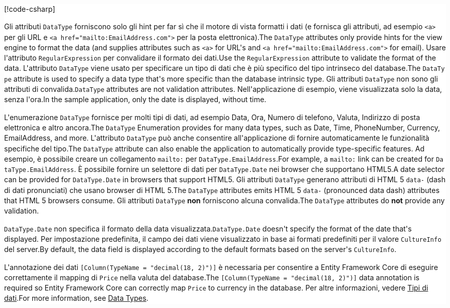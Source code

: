 [!code-csharp[](razor-pages-start/sample/RazorPagesMovie/Models/MovieDateRatingDA.cs?highlight=2,6&name=snippet2)]

<span data-ttu-id="e79a6-174">Gli attributi `DataType` forniscono solo gli hint per far sì che il motore di vista formatti i dati (e fornisca gli attributi, ad esempio `<a>` per gli URL e `<a href="mailto:EmailAddress.com">` per la posta elettronica).</span><span class="sxs-lookup"><span data-stu-id="e79a6-174">The `DataType` attributes only provide hints for the view engine to format the data (and supplies attributes such as `<a>` for URL's and `<a href="mailto:EmailAddress.com">` for email).</span></span> <span data-ttu-id="e79a6-175">Usare l'attributo `RegularExpression` per convalidare il formato dei dati.</span><span class="sxs-lookup"><span data-stu-id="e79a6-175">Use the `RegularExpression` attribute to validate the format of the data.</span></span> <span data-ttu-id="e79a6-176">L'attributo `DataType` viene usato per specificare un tipo di dati che è più specifico del tipo intrinseco del database.</span><span class="sxs-lookup"><span data-stu-id="e79a6-176">The `DataType` attribute is used to specify a data type that's more specific than the database intrinsic type.</span></span> <span data-ttu-id="e79a6-177">Gli attributi `DataType` non sono gli attributi di convalida.</span><span class="sxs-lookup"><span data-stu-id="e79a6-177">`DataType` attributes are not validation attributes.</span></span> <span data-ttu-id="e79a6-178">Nell'applicazione di esempio, viene visualizzata solo la data, senza l'ora.</span><span class="sxs-lookup"><span data-stu-id="e79a6-178">In the sample application, only the date is displayed, without time.</span></span>

<span data-ttu-id="e79a6-179">L'enumerazione `DataType` fornisce per molti tipi di dati, ad esempio Data, Ora, Numero di telefono, Valuta, Indirizzo di posta elettronica e altro ancora.</span><span class="sxs-lookup"><span data-stu-id="e79a6-179">The `DataType` Enumeration provides for many data types, such as Date, Time, PhoneNumber, Currency, EmailAddress, and more.</span></span> <span data-ttu-id="e79a6-180">L'attributo `DataType` può anche consentire all'applicazione di fornire automaticamente le funzionalità specifiche del tipo.</span><span class="sxs-lookup"><span data-stu-id="e79a6-180">The `DataType` attribute can also enable the application to automatically provide type-specific features.</span></span> <span data-ttu-id="e79a6-181">Ad esempio, è possibile creare un collegamento `mailto:` per `DataType.EmailAddress`.</span><span class="sxs-lookup"><span data-stu-id="e79a6-181">For example, a `mailto:` link can be created for `DataType.EmailAddress`.</span></span> <span data-ttu-id="e79a6-182">È possibile fornire un selettore di dati per `DataType.Date` nei browser che supportano HTML5.</span><span class="sxs-lookup"><span data-stu-id="e79a6-182">A date selector can be provided for `DataType.Date` in browsers that support HTML5.</span></span> <span data-ttu-id="e79a6-183">Gli attributi `DataType` generano attributi di HTML 5 `data-` (dash di dati pronunciati) che usano browser di HTML 5.</span><span class="sxs-lookup"><span data-stu-id="e79a6-183">The `DataType` attributes emits HTML 5 `data-` (pronounced data dash) attributes that HTML 5 browsers consume.</span></span> <span data-ttu-id="e79a6-184">Gli attributi `DataType` **non** forniscono alcuna convalida.</span><span class="sxs-lookup"><span data-stu-id="e79a6-184">The `DataType` attributes do **not** provide any validation.</span></span>

<span data-ttu-id="e79a6-185">`DataType.Date` non specifica il formato della data visualizzata.</span><span class="sxs-lookup"><span data-stu-id="e79a6-185">`DataType.Date` doesn't specify the format of the date that's displayed.</span></span> <span data-ttu-id="e79a6-186">Per impostazione predefinita, il campo dei dati viene visualizzato in base ai formati predefiniti per il valore `CultureInfo` del server.</span><span class="sxs-lookup"><span data-stu-id="e79a6-186">By default, the data field is displayed according to the default formats based on the server's `CultureInfo`.</span></span>


<span data-ttu-id="e79a6-187">L'annotazione dei dati `[Column(TypeName = "decimal(18, 2)")]` è necessaria per consentire a Entity Framework Core di eseguire correttamente il mapping di `Price` nella valuta del database.</span><span class="sxs-lookup"><span data-stu-id="e79a6-187">The `[Column(TypeName = "decimal(18, 2)")]` data annotation is required so Entity Framework Core can correctly map `Price` to currency in the database.</span></span> <span data-ttu-id="e79a6-188">Per altre informazioni, vedere [Tipi di dati](/ef/core/modeling/relational/data-types).</span><span class="sxs-lookup"><span data-stu-id="e79a6-188">For more information, see [Data Types](/ef/core/modeling/relational/data-types).</span></span>
